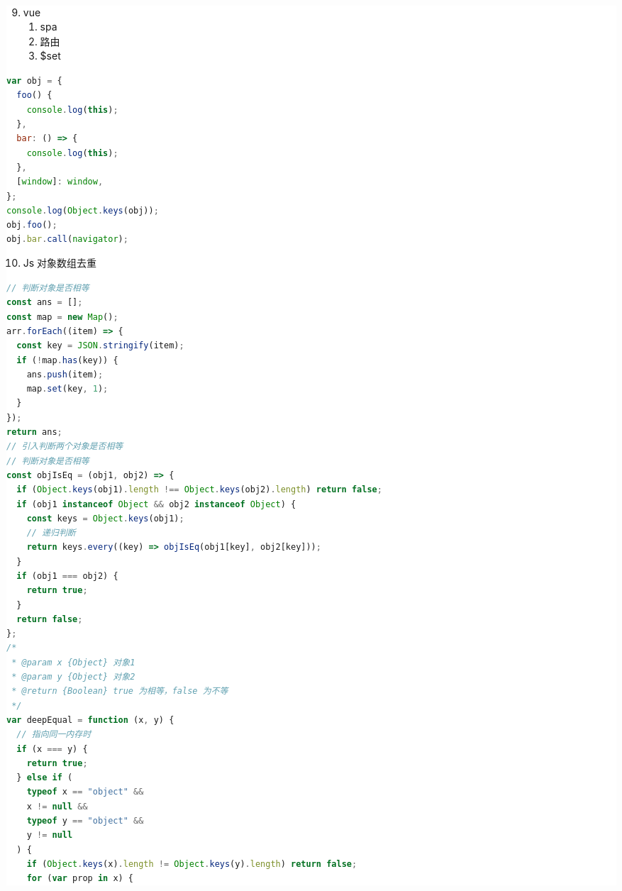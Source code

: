 9. vue
   1. spa
   2. 路由
   3. $set

```js
var obj = {
  foo() {
    console.log(this);
  },
  bar: () => {
    console.log(this);
  },
  [window]: window,
};
console.log(Object.keys(obj));
obj.foo();
obj.bar.call(navigator);
```

10. Js 对象数组去重

```js
// 判断对象是否相等
const ans = [];
const map = new Map();
arr.forEach((item) => {
  const key = JSON.stringify(item);
  if (!map.has(key)) {
    ans.push(item);
    map.set(key, 1);
  }
});
return ans;
// 引入判断两个对象是否相等
// 判断对象是否相等
const objIsEq = (obj1, obj2) => {
  if (Object.keys(obj1).length !== Object.keys(obj2).length) return false;
  if (obj1 instanceof Object && obj2 instanceof Object) {
    const keys = Object.keys(obj1);
    // 递归判断
    return keys.every((key) => objIsEq(obj1[key], obj2[key]));
  }
  if (obj1 === obj2) {
    return true;
  }
  return false;
};
/*
 * @param x {Object} 对象1
 * @param y {Object} 对象2
 * @return {Boolean} true 为相等，false 为不等
 */
var deepEqual = function (x, y) {
  // 指向同一内存时
  if (x === y) {
    return true;
  } else if (
    typeof x == "object" &&
    x != null &&
    typeof y == "object" &&
    y != null
  ) {
    if (Object.keys(x).length != Object.keys(y).length) return false;
    for (var prop in x) {
```